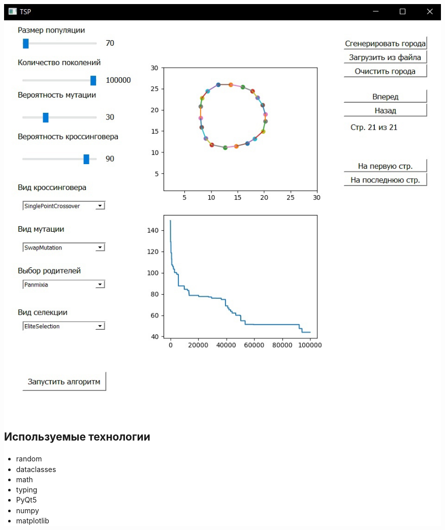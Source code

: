 ![image](assets/good20.png)

## Используемые технологии

- random
- dataclasses
- math
- typing
- PyQt5
- numpy
- matplotlib
